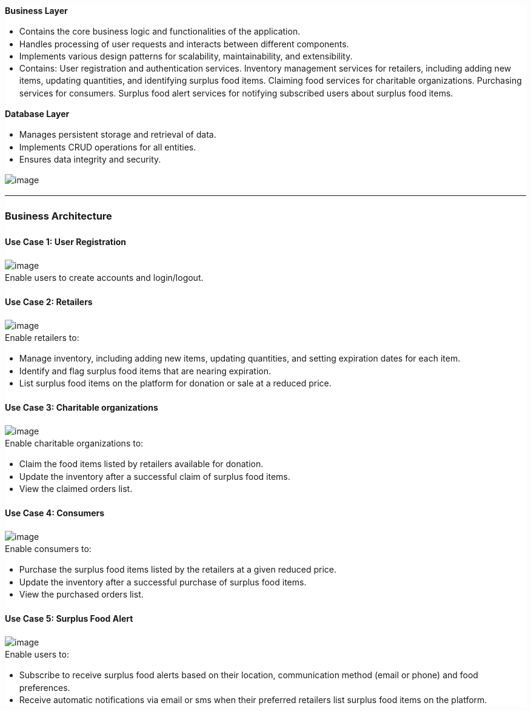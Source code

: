 **Business Layer**
- Contains the core business logic and functionalities of the application.
- Handles processing of user requests and interacts between different components.
- Implements various design patterns for scalability, maintainability, and extensibility.
- Contains: User registration and authentication services. Inventory management services for retailers, including adding new items, updating quantities, and identifying surplus food items. Claiming food services for charitable organizations. Purchasing services for consumers. Surplus food alert services for notifying subscribed users about surplus food items.

**Database Layer**
- Manages persistent storage and retrieval of data.
- Implements CRUD operations for all entities.
- Ensures data integrity and security.

<img width="407" alt="image" src="https://github.com/user-attachments/assets/e9b90c69-3e75-4f3f-ada8-6585a55d50bd">

----------------------------------

### Business Architecture
#### Use Case 1: User Registration
<img width="354" alt="image" src="https://github.com/user-attachments/assets/e4788caa-b197-4cfb-a28a-c6ee61591cd9"><br>
Enable users to create accounts and login/logout.

#### Use Case 2: Retailers
<img width="278" alt="image" src="https://github.com/user-attachments/assets/ae052a70-9b5e-4592-9a0c-c5ba4e2c4996"><br>
Enable retailers to: 
-	Manage inventory, including adding new items, updating quantities, and setting expiration dates for each item.
-	Identify and flag surplus food items that are nearing expiration.
-	List surplus food items on the platform for donation or sale at a reduced price.

#### Use Case 3: Charitable organizations
<img width="283" alt="image" src="https://github.com/user-attachments/assets/e442eaeb-4d58-496d-a4d6-0f6567c05be8"><br>
Enable charitable organizations to:
-	Claim the food items listed by retailers available for donation.
-	Update the inventory after a successful claim of surplus food items.
-	View the claimed orders list.

#### Use Case 4: Consumers
<img width="286" alt="image" src="https://github.com/user-attachments/assets/5c111d1e-31b8-48e4-ad35-17759f5fce66"><br>
Enable consumers to:
-	Purchase the surplus food items listed by the retailers at a given reduced price.
-	Update the inventory after a successful purchase of surplus food items.
-	View the purchased orders list.

#### Use Case 5: Surplus Food Alert
<img width="352" alt="image" src="https://github.com/user-attachments/assets/e3ff97f9-0648-4f67-8b61-a89f3f96cbc4"><br>
Enable users to:
-	Subscribe to receive surplus food alerts based on their location, communication method (email or phone) and food preferences.
-	Receive automatic notifications via email or sms when their preferred retailers list surplus food items on the platform.
